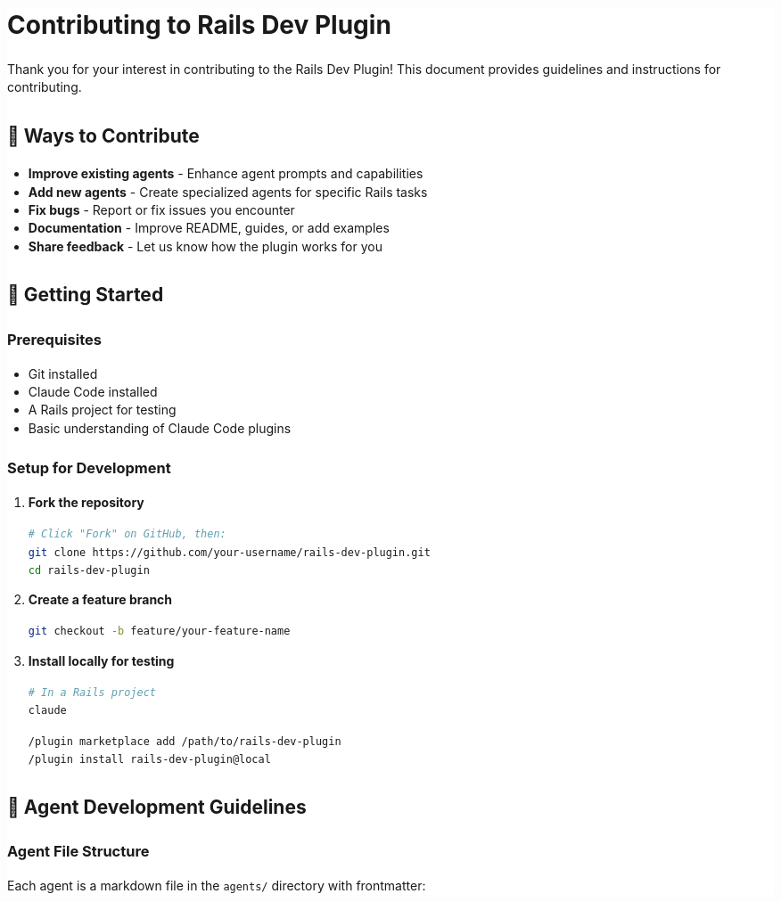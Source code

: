 # Contributing to Rails Dev Plugin

Thank you for your interest in contributing to the Rails Dev Plugin! This document provides guidelines and instructions for contributing.

## 🌟 Ways to Contribute

- **Improve existing agents** - Enhance agent prompts and capabilities
- **Add new agents** - Create specialized agents for specific Rails tasks
- **Fix bugs** - Report or fix issues you encounter
- **Documentation** - Improve README, guides, or add examples
- **Share feedback** - Let us know how the plugin works for you

## 🚀 Getting Started

### Prerequisites

- Git installed
- Claude Code installed
- A Rails project for testing
- Basic understanding of Claude Code plugins

### Setup for Development

1. **Fork the repository**
   ```bash
   # Click "Fork" on GitHub, then:
   git clone https://github.com/your-username/rails-dev-plugin.git
   cd rails-dev-plugin
   ```

2. **Create a feature branch**
   ```bash
   git checkout -b feature/your-feature-name
   ```

3. **Install locally for testing**
   ```bash
   # In a Rails project
   claude
   ```
   ```shell
   /plugin marketplace add /path/to/rails-dev-plugin
   /plugin install rails-dev-plugin@local
   ```

## 📝 Agent Development Guidelines

### Agent File Structure

Each agent is a markdown file in the `agents/` directory with frontmatter:
